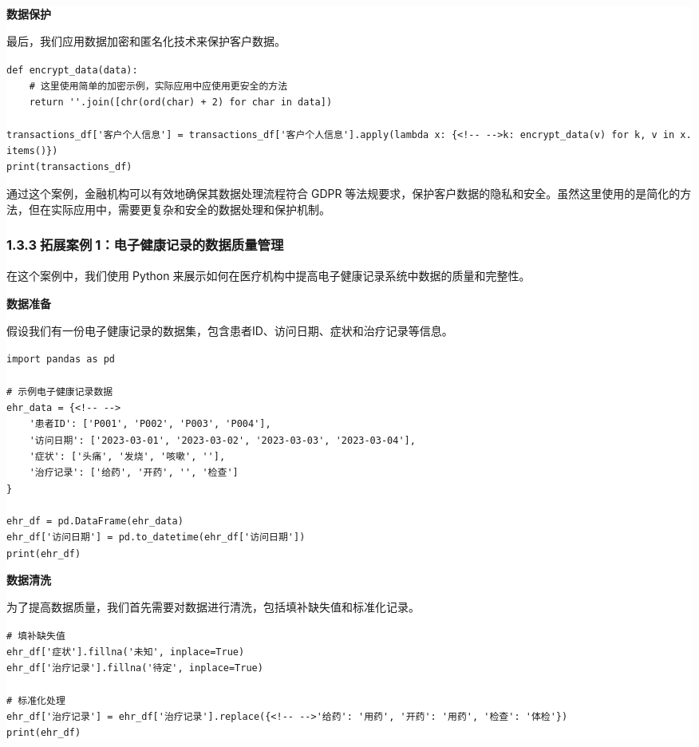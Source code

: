 **数据保护**

最后，我们应用数据加密和匿名化技术来保护客户数据。

```
def encrypt_data(data):
    # 这里使用简单的加密示例，实际应用中应使用更安全的方法
    return ''.join([chr(ord(char) + 2) for char in data])

transactions_df['客户个人信息'] = transactions_df['客户个人信息'].apply(lambda x: {<!-- -->k: encrypt_data(v) for k, v in x.items()})
print(transactions_df)

```

通过这个案例，金融机构可以有效地确保其数据处理流程符合 GDPR 等法规要求，保护客户数据的隐私和安全。虽然这里使用的是简化的方法，但在实际应用中，需要更复杂和安全的数据处理和保护机制。

### 1.3.3 拓展案例 1：电子健康记录的数据质量管理

在这个案例中，我们使用 Python 来展示如何在医疗机构中提高电子健康记录系统中数据的质量和完整性。

**数据准备**

假设我们有一份电子健康记录的数据集，包含患者ID、访问日期、症状和治疗记录等信息。

```
import pandas as pd

# 示例电子健康记录数据
ehr_data = {<!-- -->
    '患者ID': ['P001', 'P002', 'P003', 'P004'],
    '访问日期': ['2023-03-01', '2023-03-02', '2023-03-03', '2023-03-04'],
    '症状': ['头痛', '发烧', '咳嗽', ''],
    '治疗记录': ['给药', '开药', '', '检查']
}

ehr_df = pd.DataFrame(ehr_data)
ehr_df['访问日期'] = pd.to_datetime(ehr_df['访问日期'])
print(ehr_df)

```

**数据清洗**

为了提高数据质量，我们首先需要对数据进行清洗，包括填补缺失值和标准化记录。

```
# 填补缺失值
ehr_df['症状'].fillna('未知', inplace=True)
ehr_df['治疗记录'].fillna('待定', inplace=True)

# 标准化处理
ehr_df['治疗记录'] = ehr_df['治疗记录'].replace({<!-- -->'给药': '用药', '开药': '用药', '检查': '体检'})
print(ehr_df)

```
